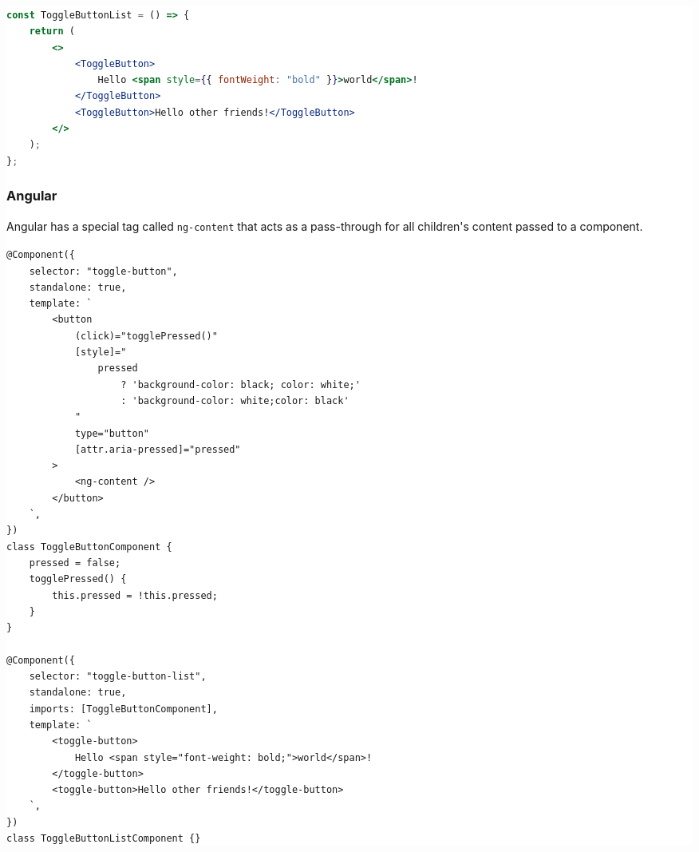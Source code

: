 ```jsx
const ToggleButtonList = () => {
	return (
		<>
			<ToggleButton>
				Hello <span style={{ fontWeight: "bold" }}>world</span>!
			</ToggleButton>
			<ToggleButton>Hello other friends!</ToggleButton>
		</>
	);
};
```


<iframe data-frame-title="React Passing Basic Children - StackBlitz" src="pp-code:./ffg-fundamentals-react-passing-basic-children-55?template=node&embed=1&file=src%2Fmain.jsx"></iframe>


### Angular

Angular has a special tag called `ng-content` that acts as a pass-through for all children's content passed to a component.

```angular-ts
@Component({
	selector: "toggle-button",
	standalone: true,
	template: `
		<button
			(click)="togglePressed()"
			[style]="
				pressed
					? 'background-color: black; color: white;'
					: 'background-color: white;color: black'
			"
			type="button"
			[attr.aria-pressed]="pressed"
		>
			<ng-content />
		</button>
	`,
})
class ToggleButtonComponent {
	pressed = false;
	togglePressed() {
		this.pressed = !this.pressed;
	}
}

@Component({
	selector: "toggle-button-list",
	standalone: true,
	imports: [ToggleButtonComponent],
	template: `
		<toggle-button>
			Hello <span style="font-weight: bold;">world</span>!
		</toggle-button>
		<toggle-button>Hello other friends!</toggle-button>
	`,
})
class ToggleButtonListComponent {}
```
